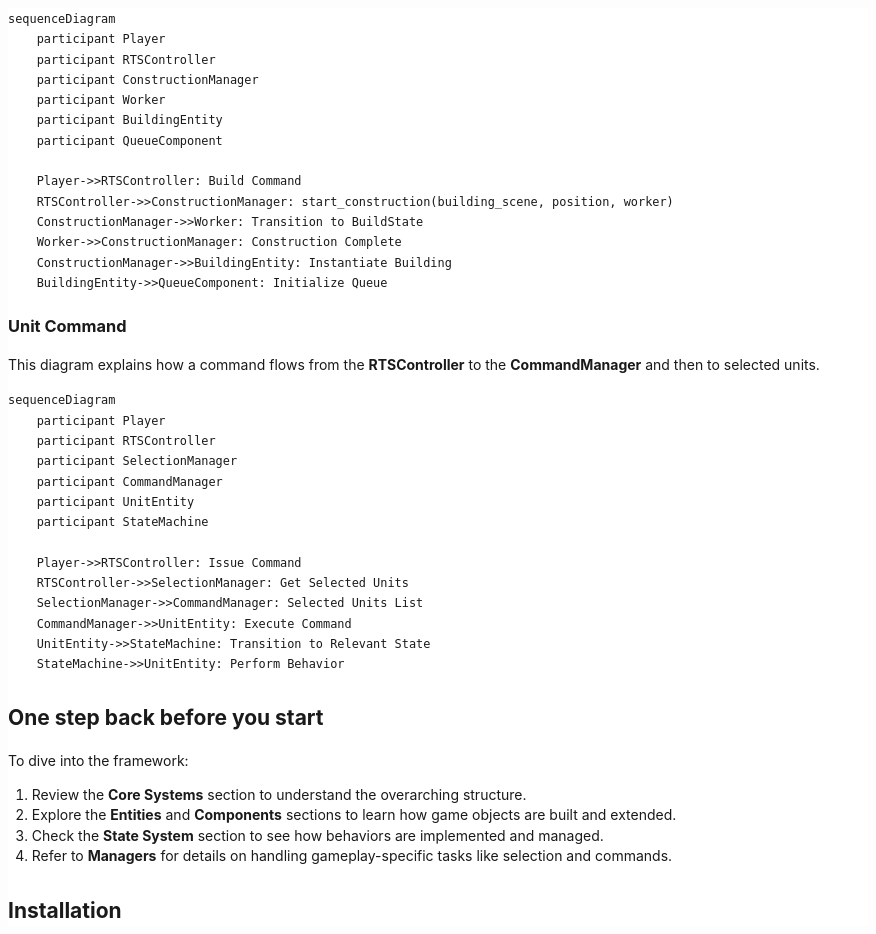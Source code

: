 ```mermaid
sequenceDiagram
    participant Player
    participant RTSController
    participant ConstructionManager
    participant Worker
    participant BuildingEntity
    participant QueueComponent

    Player->>RTSController: Build Command
    RTSController->>ConstructionManager: start_construction(building_scene, position, worker)
    ConstructionManager->>Worker: Transition to BuildState
    Worker->>ConstructionManager: Construction Complete
    ConstructionManager->>BuildingEntity: Instantiate Building
    BuildingEntity->>QueueComponent: Initialize Queue

```

### Unit Command

This diagram explains how a command flows from the **RTSController** to the **CommandManager** and then to selected units.

```mermaid
sequenceDiagram
    participant Player
    participant RTSController
    participant SelectionManager
    participant CommandManager
    participant UnitEntity
    participant StateMachine

    Player->>RTSController: Issue Command
    RTSController->>SelectionManager: Get Selected Units
    SelectionManager->>CommandManager: Selected Units List
    CommandManager->>UnitEntity: Execute Command
    UnitEntity->>StateMachine: Transition to Relevant State
    StateMachine->>UnitEntity: Perform Behavior

```

## One step back before you start

To dive into the framework:

1. Review the **Core Systems** section to understand the overarching structure.
2. Explore the **Entities** and **Components** sections to learn how game objects are built and extended.
3. Check the **State System** section to see how behaviors are implemented and managed.
4. Refer to **Managers** for details on handling gameplay-specific tasks like selection and commands.

## Installation
